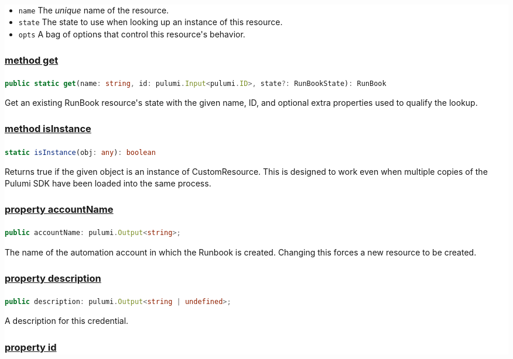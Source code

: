 * `name` The _unique_ name of the resource.
* `state` The state to use when looking up an instance of this resource.
* `opts` A bag of options that control this resource&#39;s behavior.

<h3 class="pdoc-member-header">
<a class="pdoc-child-name" href="https://github.com/pulumi/pulumi-azure/blob/master/pack/nodejs/automation/runBook.ts#L18">method get</a>
</h3>

```typescript
public static get(name: string, id: pulumi.Input<pulumi.ID>, state?: RunBookState): RunBook
```


Get an existing RunBook resource's state with the given name, ID, and optional extra
properties used to qualify the lookup.

<h3 class="pdoc-member-header">
<a class="pdoc-child-name" href="https://github.com/pulumi/pulumi-azure/blob/master/pack/nodejs/node_modules/@pulumi/pulumi/resource.d.ts#L72">method isInstance</a>
</h3>

```typescript
static isInstance(obj: any): boolean
```


Returns true if the given object is an instance of CustomResource.  This is designed to work even when
multiple copies of the Pulumi SDK have been loaded into the same process.

<h3 class="pdoc-member-header">
<a class="pdoc-child-name" href="https://github.com/pulumi/pulumi-azure/blob/master/pack/nodejs/automation/runBook.ts#L25">property accountName</a>
</h3>

```typescript
public accountName: pulumi.Output<string>;
```


The name of the automation account in which the Runbook is created. Changing this forces a new resource to be created.

<h3 class="pdoc-member-header">
<a class="pdoc-child-name" href="https://github.com/pulumi/pulumi-azure/blob/master/pack/nodejs/automation/runBook.ts#L29">property description</a>
</h3>

```typescript
public description: pulumi.Output<string | undefined>;
```


A description for this credential.

<h3 class="pdoc-member-header">
<a class="pdoc-child-name" href="https://github.com/pulumi/pulumi-azure/blob/master/pack/nodejs/node_modules/@pulumi/pulumi/resource.d.ts#L67">property id</a>
</h3>
